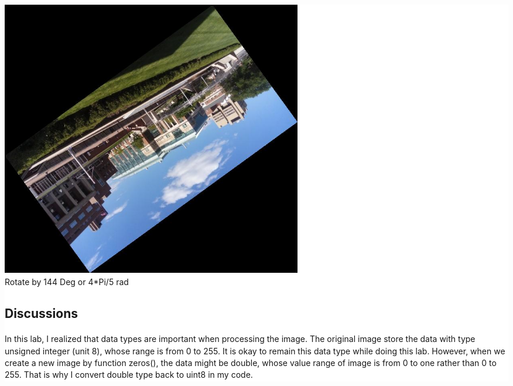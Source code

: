 <img src="II_rotate_144.jpg" width="500">
<br>
Rotate by 144 Deg or 4*Pi/5 rad
<br>


</center>


## Discussions
In this lab, I realized that data types are important when processing the image. The original image store the data with type unsigned integer (unit 8), whose range is from 0 to 255. It is okay to remain this data type while doing this lab. However, when we create a new image by function zeros(), the data might be double, whose value range of image is from 0 to one rather than 0 to 255. That is why I convert double type back to uint8 in my code.  
